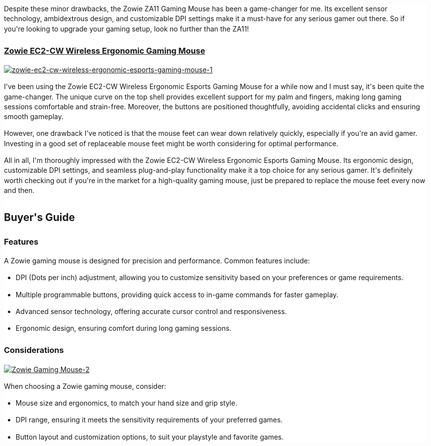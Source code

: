 Despite these minor drawbacks, the Zowie ZA11 Gaming Mouse has been a game-changer for me. Its excellent sensor technology, ambidextrous design, and customizable DPI settings make it a must-have for any serious gamer out there. So if you're looking to upgrade your gaming setup, look no further than the ZA11! 


### [Zowie EC2-CW Wireless Ergonomic Gaming Mouse](https://serp.ly/@serpgames/amazon/zowie-gaming-mouse?utm_source=serpgames&utm_medium=website&utm_campaign=serp.games&utm_content=zowie-gaming-mouse&utm_term=zowie-ec2-cw-wireless-ergonomic-gaming-mouse)

<div class="image"><a href="https://serp.ly/@serpgames/amazon/zowie-gaming-mouse?utm_source=serpgames&utm_medium=website&utm_campaign=serp.games&utm_content=zowie-gaming-mouse&utm_term=zowie-ec2-cw-wireless-ergonomic-esports-gaming-mouse-1"><img alt="zowie-ec2-cw-wireless-ergonomic-esports-gaming-mouse-1" src="https://imagedelivery.net/vy2bglCGN6hEeWOnSe2c7A/zowie-ec2-cw-wireless-ergonomic-esports-gaming-mouse-1/w=720,h=540,fit=pad,background=black"/></a></div>

I've been using the Zowie EC2-CW Wireless Ergonomic Esports Gaming Mouse for a while now and I must say, it's been quite the game-changer. The unique curve on the top shell provides excellent support for my palm and fingers, making long gaming sessions comfortable and strain-free. Moreover, the buttons are positioned thoughtfully, avoiding accidental clicks and ensuring smooth gameplay. 

However, one drawback I've noticed is that the mouse feet can wear down relatively quickly, especially if you're an avid gamer. Investing in a good set of replaceable mouse feet might be worth considering for optimal performance. 

All in all, I'm thoroughly impressed with the Zowie EC2-CW Wireless Ergonomic Esports Gaming Mouse. Its ergonomic design, customizable DPI settings, and seamless plug-and-play functionality make it a top choice for any serious gamer. It's definitely worth checking out if you're in the market for a high-quality gaming mouse, just be prepared to replace the mouse feet every now and then. 


## Buyer's Guide


### Features

A Zowie gaming mouse is designed for precision and performance. Common features include: 

* DPI (Dots per inch) adjustment, allowing you to customize sensitivity based on your preferences or game requirements.

* Multiple programmable buttons, providing quick access to in-game commands for faster gameplay.

* Advanced sensor technology, offering accurate cursor control and responsiveness.

* Ergonomic design, ensuring comfort during long gaming sessions.


### Considerations

<div><a href="https://serp.ly/@serpgames/amazon/zowie-gaming-mouse?utm_source=serpgames&utm_medium=website&utm_campaign=serp.games&utm_content=zowie-gaming-mouse&utm_term=zowie-gaming-mouse-2"><img src="https://imagedelivery.net/vy2bglCGN6hEeWOnSe2c7A/Zowie+Gaming+Mouse-2/w=720,h=540,fit=pad,background=black" alt="Zowie Gaming Mouse-2"></a></div>

When choosing a Zowie gaming mouse, consider: 

* Mouse size and ergonomics, to match your hand size and grip style.

* DPI range, ensuring it meets the sensitivity requirements of your preferred games.

* Button layout and customization options, to suit your playstyle and favorite games.
